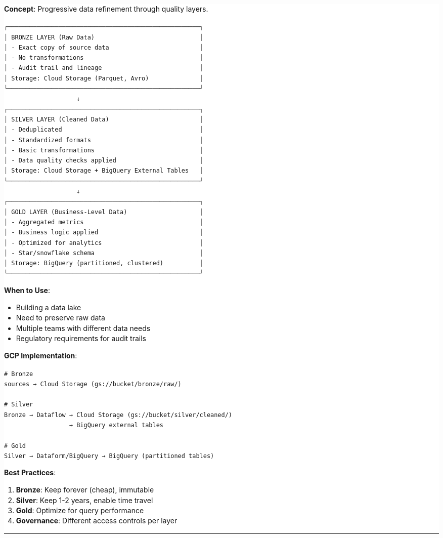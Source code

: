 **Concept**: Progressive data refinement through quality layers.

```
┌─────────────────────────────────────────────────────┐
│ BRONZE LAYER (Raw Data)                             │
│ - Exact copy of source data                         │
│ - No transformations                                │
│ - Audit trail and lineage                           │
│ Storage: Cloud Storage (Parquet, Avro)              │
└─────────────────────────────────────────────────────┘
                    ↓
┌─────────────────────────────────────────────────────┐
│ SILVER LAYER (Cleaned Data)                         │
│ - Deduplicated                                      │
│ - Standardized formats                              │
│ - Basic transformations                             │
│ - Data quality checks applied                       │
│ Storage: Cloud Storage + BigQuery External Tables   │
└─────────────────────────────────────────────────────┘
                    ↓
┌─────────────────────────────────────────────────────┐
│ GOLD LAYER (Business-Level Data)                    │
│ - Aggregated metrics                                │
│ - Business logic applied                            │
│ - Optimized for analytics                           │
│ - Star/snowflake schema                             │
│ Storage: BigQuery (partitioned, clustered)          │
└─────────────────────────────────────────────────────┘
```

**When to Use**:
- Building a data lake
- Need to preserve raw data
- Multiple teams with different data needs
- Regulatory requirements for audit trails

**GCP Implementation**:
```
# Bronze
sources → Cloud Storage (gs://bucket/bronze/raw/)

# Silver
Bronze → Dataflow → Cloud Storage (gs://bucket/silver/cleaned/)
                  → BigQuery external tables

# Gold
Silver → Dataform/BigQuery → BigQuery (partitioned tables)
```

**Best Practices**:
1. **Bronze**: Keep forever (cheap), immutable
2. **Silver**: Keep 1-2 years, enable time travel
3. **Gold**: Optimize for query performance
4. **Governance**: Different access controls per layer

---